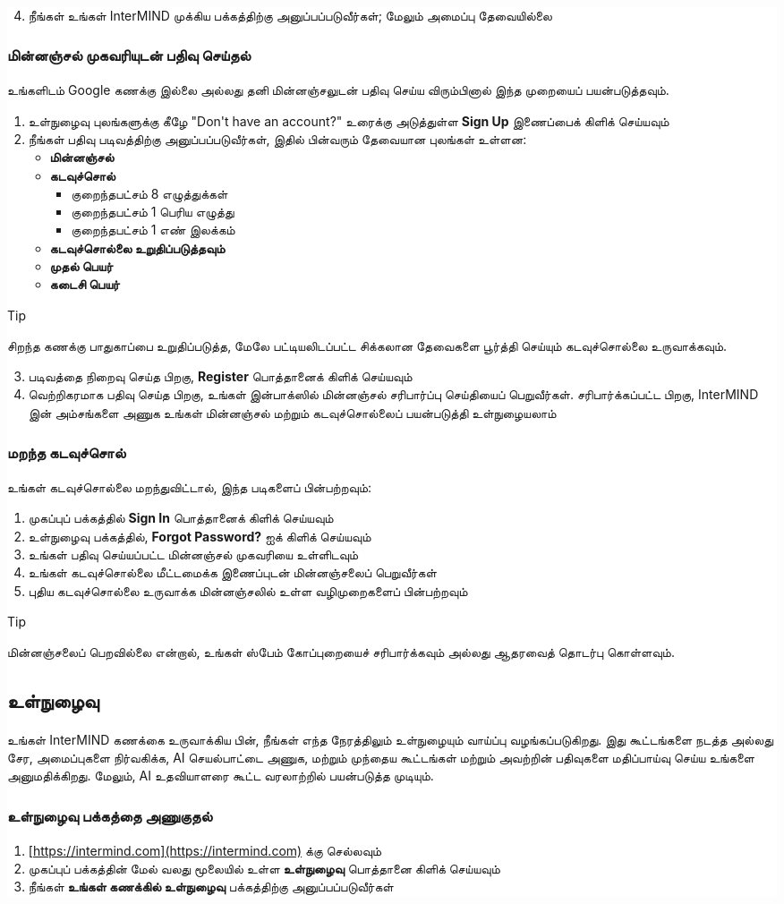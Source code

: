 4. நீங்கள் உங்கள் InterMIND முக்கிய பக்கத்திற்கு அனுப்பப்படுவீர்கள்; மேலும் அமைப்பு தேவையில்லை

### மின்னஞ்சல் முகவரியுடன் பதிவு செய்தல்

உங்களிடம் Google கணக்கு இல்லை அல்லது தனி மின்னஞ்சலுடன் பதிவு செய்ய விரும்பினால் இந்த முறையைப் பயன்படுத்தவும்.

1. உள்நுழைவு புலங்களுக்கு கீழே "Don\'t have an account?" உரைக்கு அடுத்துள்ள **Sign Up** இணைப்பைக் கிளிக் செய்யவும்
2. நீங்கள் பதிவு படிவத்திற்கு அனுப்பப்படுவீர்கள், இதில் பின்வரும் தேவையான புலங்கள் உள்ளன:
   - **மின்னஞ்சல்**
   - **கடவுச்சொல்**
     - குறைந்தபட்சம் 8 எழுத்துக்கள்
     - குறைந்தபட்சம் 1 பெரிய எழுத்து
     - குறைந்தபட்சம் 1 எண் இலக்கம்
   - **கடவுச்சொல்லை உறுதிப்படுத்தவும்**
   - **முதல் பெயர்**
   - **கடைசி பெயர்**

> [!TIP]
> சிறந்த கணக்கு பாதுகாப்பை உறுதிப்படுத்த, மேலே பட்டியலிடப்பட்ட சிக்கலான தேவைகளை பூர்த்தி செய்யும் கடவுச்சொல்லை உருவாக்கவும்.

3. படிவத்தை நிறைவு செய்த பிறகு, **Register** பொத்தானைக் கிளிக் செய்யவும்
4. வெற்றிகரமாக பதிவு செய்த பிறகு, உங்கள் இன்பாக்ஸில் மின்னஞ்சல் சரிபார்ப்பு செய்தியைப் பெறுவீர்கள். சரிபார்க்கப்பட்ட பிறகு, InterMIND இன் அம்சங்களை அணுக உங்கள் மின்னஞ்சல் மற்றும் கடவுச்சொல்லைப் பயன்படுத்தி உள்நுழையலாம்

### மறந்த கடவுச்சொல்

உங்கள் கடவுச்சொல்லை மறந்துவிட்டால், இந்த படிகளைப் பின்பற்றவும்:

1. முகப்புப் பக்கத்தில் **Sign In** பொத்தானைக் கிளிக் செய்யவும்
2. உள்நுழைவு பக்கத்தில், **Forgot Password?** ஐக் கிளிக் செய்யவும்
3. உங்கள் பதிவு செய்யப்பட்ட மின்னஞ்சல் முகவரியை உள்ளிடவும்
4. உங்கள் கடவுச்சொல்லை மீட்டமைக்க இணைப்புடன் மின்னஞ்சலைப் பெறுவீர்கள்
5. புதிய கடவுச்சொல்லை உருவாக்க மின்னஞ்சலில் உள்ள வழிமுறைகளைப் பின்பற்றவும்

> [!TIP]
> மின்னஞ்சலைப் பெறவில்லை என்றால், உங்கள் ஸ்பேம் கோப்புறையைச் சரிபார்க்கவும் அல்லது ஆதரவைத் தொடர்பு கொள்ளவும்.

## உள்நுழைவு

உங்கள் InterMIND கணக்கை உருவாக்கிய பின், நீங்கள் எந்த நேரத்திலும் உள்நுழையும் வாய்ப்பு வழங்கப்படுகிறது. இது கூட்டங்களை நடத்த அல்லது சேர, அமைப்புகளை நிர்வகிக்க, AI செயல்பாட்டை அணுக, மற்றும் முந்தைய கூட்டங்கள் மற்றும் அவற்றின் பதிவுகளை மதிப்பாய்வு செய்ய உங்களை அனுமதிக்கிறது. மேலும், AI உதவியாளரை கூட்ட வரலாற்றில் பயன்படுத்த முடியும்.

### உள்நுழைவு பக்கத்தை அணுகுதல்

1. [https://intermind.com](https://intermind.com) க்கு செல்லவும்
2. முகப்புப் பக்கத்தின் மேல் வலது மூலையில் உள்ள **உள்நுழைவு** பொத்தானை கிளிக் செய்யவும்
3. நீங்கள் **உங்கள் கணக்கில் உள்நுழைவு** பக்கத்திற்கு அனுப்பப்படுவீர்கள்
